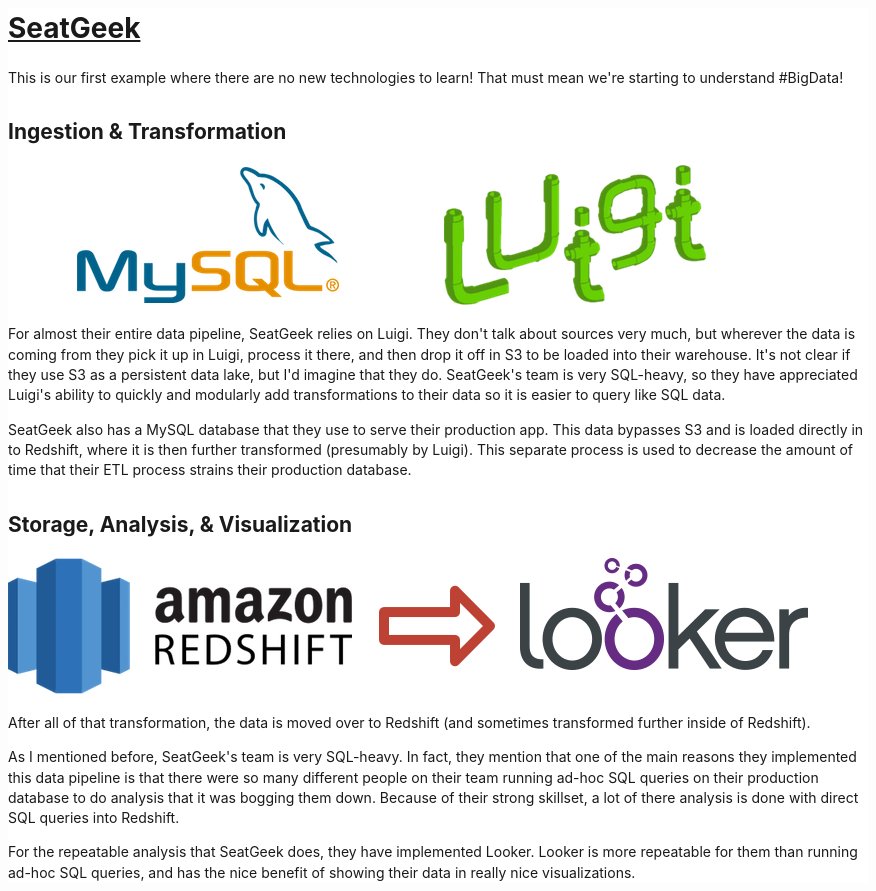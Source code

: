 # [SeatGeek](http://chairnerd.seatgeek.com/building-out-the-seatgeek-data-pipeline/)

This is our first example where there are no new technologies to learn! That must mean we're starting to understand #BigData!

## Ingestion & Transformation

![SeatGeek Ingestion](/images/blog_images/seatgeek_ingestion.png)

For almost their entire data pipeline, SeatGeek relies on Luigi. They don't talk about sources very much, but wherever the data is coming from they pick it up in Luigi, process it there, and then drop it off in S3 to be loaded into their warehouse. It's not clear if they use S3 as a persistent data lake, but I'd imagine that they do. SeatGeek's team is very SQL-heavy, so they have appreciated Luigi's ability to quickly and modularly add transformations to their data so it is easier to query like SQL data.

SeatGeek also has a MySQL database that they use to serve their production app. This data bypasses S3 and is loaded directly in to Redshift, where it is then further transformed (presumably by Luigi). This separate process is used to decrease the amount of time that their ETL process strains their production database.

## Storage, Analysis, & Visualization

![SeatGeek Analysis](/images/blog_images/seatgeek_analysis.png)

After all of that transformation, the data is moved over to Redshift (and sometimes transformed further inside of Redshift).

As I mentioned before, SeatGeek's team is very SQL-heavy. In fact, they mention that one of the main reasons they implemented this data pipeline is that there were so many different people on their team running ad-hoc SQL queries on their production database to do analysis that it was bogging them down. Because of their strong skillset, a lot of there analysis is done with direct SQL queries into Redshift.

For the repeatable analysis that SeatGeek does, they have implemented Looker. Looker is more repeatable for them than running ad-hoc SQL queries, and has the nice benefit of showing their data in really nice visualizations.
